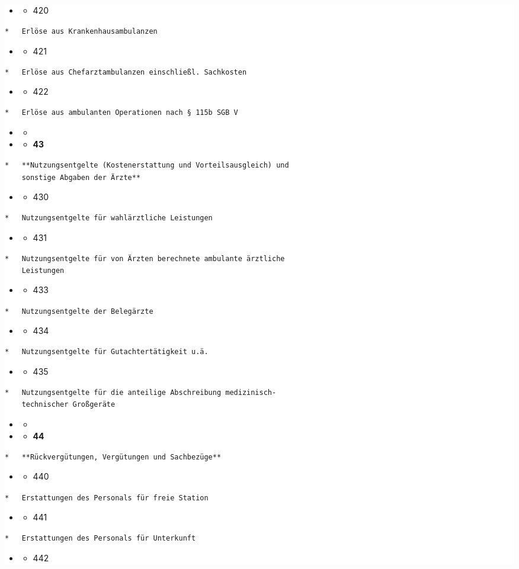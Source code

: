 *    *   420

    *   Erlöse aus Krankenhausambulanzen


*    *   421

    *   Erlöse aus Chefarztambulanzen einschließl. Sachkosten


*    *   422

    *   Erlöse aus ambulanten Operationen nach § 115b SGB V


*    *

*    *   **43**

    *   **Nutzungsentgelte (Kostenerstattung und Vorteilsausgleich) und
        sonstige Abgaben der Ärzte**


*    *   430

    *   Nutzungsentgelte für wahlärztliche Leistungen


*    *   431

    *   Nutzungsentgelte für von Ärzten berechnete ambulante ärztliche
        Leistungen


*    *   433

    *   Nutzungsentgelte der Belegärzte


*    *   434

    *   Nutzungsentgelte für Gutachtertätigkeit u.ä.


*    *   435

    *   Nutzungsentgelte für die anteilige Abschreibung medizinisch-
        technischer Großgeräte


*    *

*    *   **44**

    *   **Rückvergütungen, Vergütungen und Sachbezüge**


*    *   440

    *   Erstattungen des Personals für freie Station


*    *   441

    *   Erstattungen des Personals für Unterkunft


*    *   442
